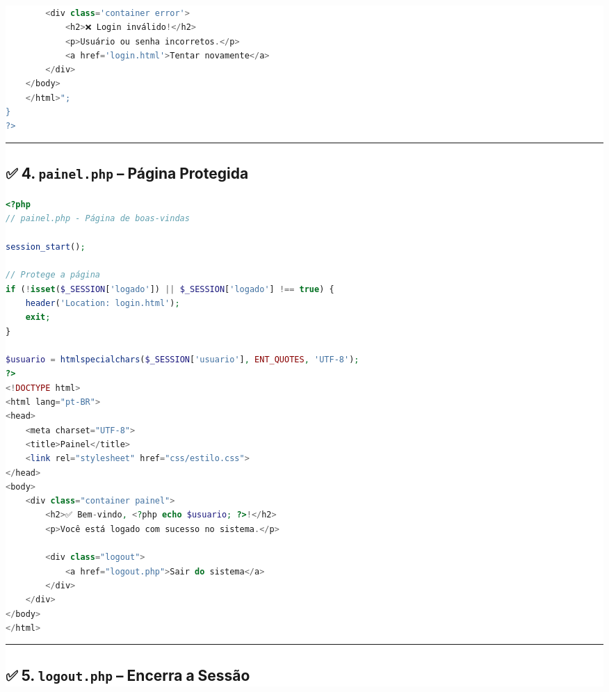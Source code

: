 ```php
        <div class='container error'>
            <h2>❌ Login inválido!</h2>
            <p>Usuário ou senha incorretos.</p>
            <a href='login.html'>Tentar novamente</a>
        </div>
    </body>
    </html>";
}
?>
```

---

## ✅ 4. `painel.php` – Página Protegida

```php
<?php
// painel.php - Página de boas-vindas

session_start();

// Protege a página
if (!isset($_SESSION['logado']) || $_SESSION['logado'] !== true) {
    header('Location: login.html');
    exit;
}

$usuario = htmlspecialchars($_SESSION['usuario'], ENT_QUOTES, 'UTF-8');
?>
<!DOCTYPE html>
<html lang="pt-BR">
<head>
    <meta charset="UTF-8">
    <title>Painel</title>
    <link rel="stylesheet" href="css/estilo.css">
</head>
<body>
    <div class="container painel">
        <h2>✅ Bem-vindo, <?php echo $usuario; ?>!</h2>
        <p>Você está logado com sucesso no sistema.</p>
        
        <div class="logout">
            <a href="logout.php">Sair do sistema</a>
        </div>
    </div>
</body>
</html>
```

---

## ✅ 5. `logout.php` – Encerra a Sessão
